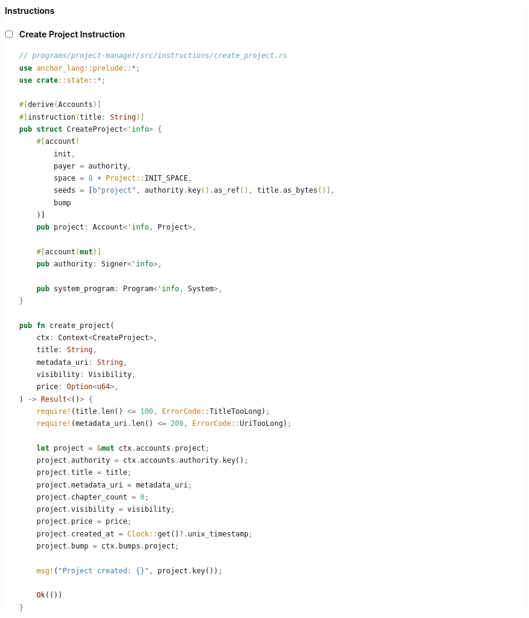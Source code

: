 #### Instructions
- [ ] **Create Project Instruction**
  ```rust
  // programs/project-manager/src/instructions/create_project.rs
  use anchor_lang::prelude::*;
  use crate::state::*;

  #[derive(Accounts)]
  #[instruction(title: String)]
  pub struct CreateProject<'info> {
      #[account(
          init,
          payer = authority,
          space = 8 + Project::INIT_SPACE,
          seeds = [b"project", authority.key().as_ref(), title.as_bytes()],
          bump
      )]
      pub project: Account<'info, Project>,

      #[account(mut)]
      pub authority: Signer<'info>,

      pub system_program: Program<'info, System>,
  }

  pub fn create_project(
      ctx: Context<CreateProject>,
      title: String,
      metadata_uri: String,
      visibility: Visibility,
      price: Option<u64>,
  ) -> Result<()> {
      require!(title.len() <= 100, ErrorCode::TitleTooLong);
      require!(metadata_uri.len() <= 200, ErrorCode::UriTooLong);

      let project = &mut ctx.accounts.project;
      project.authority = ctx.accounts.authority.key();
      project.title = title;
      project.metadata_uri = metadata_uri;
      project.chapter_count = 0;
      project.visibility = visibility;
      project.price = price;
      project.created_at = Clock::get()?.unix_timestamp;
      project.bump = ctx.bumps.project;

      msg!("Project created: {}", project.key());

      Ok(())
  }
  ```
